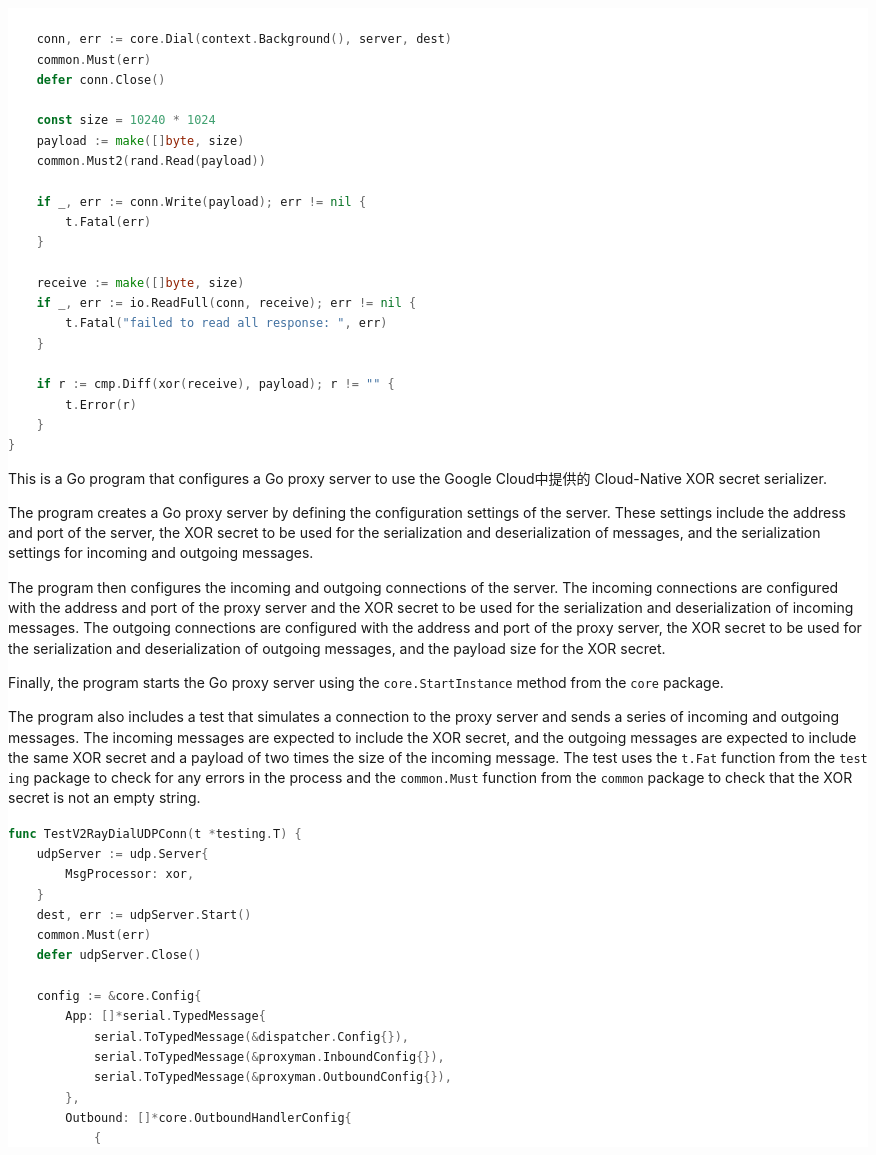 ```go

	conn, err := core.Dial(context.Background(), server, dest)
	common.Must(err)
	defer conn.Close()

	const size = 10240 * 1024
	payload := make([]byte, size)
	common.Must2(rand.Read(payload))

	if _, err := conn.Write(payload); err != nil {
		t.Fatal(err)
	}

	receive := make([]byte, size)
	if _, err := io.ReadFull(conn, receive); err != nil {
		t.Fatal("failed to read all response: ", err)
	}

	if r := cmp.Diff(xor(receive), payload); r != "" {
		t.Error(r)
	}
}

```

This is a Go program that configures a Go proxy server to use the Google Cloud中提供的 Cloud-Native XOR secret serializer.

The program creates a Go proxy server by defining the configuration settings of the server. These settings include the address and port of the server, the XOR secret to be used for the serialization and deserialization of messages, and the serialization settings for incoming and outgoing messages.

The program then configures the incoming and outgoing connections of the server. The incoming connections are configured with the address and port of the proxy server and the XOR secret to be used for the serialization and deserialization of incoming messages. The outgoing connections are configured with the address and port of the proxy server, the XOR secret to be used for the serialization and deserialization of outgoing messages, and the payload size for the XOR secret.

Finally, the program starts the Go proxy server using the `core.StartInstance` method from the `core` package.

The program also includes a test that simulates a connection to the proxy server and sends a series of incoming and outgoing messages. The incoming messages are expected to include the XOR secret, and the outgoing messages are expected to include the same XOR secret and a payload of two times the size of the incoming message. The test uses the `t.Fat` function from the `testing` package to check for any errors in the process and the `common.Must` function from the `common` package to check that the XOR secret is not an empty string.


```go
func TestV2RayDialUDPConn(t *testing.T) {
	udpServer := udp.Server{
		MsgProcessor: xor,
	}
	dest, err := udpServer.Start()
	common.Must(err)
	defer udpServer.Close()

	config := &core.Config{
		App: []*serial.TypedMessage{
			serial.ToTypedMessage(&dispatcher.Config{}),
			serial.ToTypedMessage(&proxyman.InboundConfig{}),
			serial.ToTypedMessage(&proxyman.OutboundConfig{}),
		},
		Outbound: []*core.OutboundHandlerConfig{
			{
```